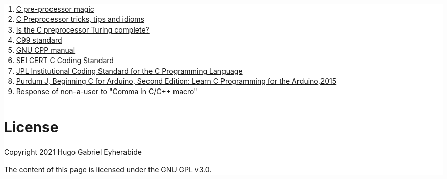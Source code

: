 [1]: http://jhnet.co.uk/articles/cpp_magic
[2]: https://github.com/pfultz2/Cloak/wiki/C-Preprocessor-tricks,-tips,-and-idioms
[3]: https://github.com/pfultz2/Cloak/wiki/Is-the-C-preprocessor-Turing-complete%3F
[4]: http://www.open-std.org/jtc1/sc22/wg14/www/docs/n1256.pdf
[5]: https://gcc.gnu.org/onlinedocs/cpp
[6]: https://wiki.sei.cmu.edu/confluence/display/c/
[7]: https://yurichev.com/mirrors/C/JPL_Coding_Standard_C.pdf
[8]: https://www.amazon.com/Beginning-Arduino-Second-Learn-Programming/dp/1484209419
[9]: https://stackoverflow.com/questions/13842468/comma-in-c-c-macro

1. [C pre-processor magic](http://jhnet.co.uk/articles/cpp_magic)
2. [C Preprocessor tricks, tips and idioms](https://github.com/pfultz2/Cloak/wiki/C-Preprocessor-tricks,-tips,-and-idioms)
3. [Is the C preprocessor Turing complete?](https://github.com/pfultz2/Cloak/wiki/Is-the-C-preprocessor-Turing-complete%3F)
4. [C99 standard](http://www.open-std.org/jtc1/sc22/wg14/www/docs/n1256.pdf)
5. [GNU CPP manual](https://gcc.gnu.org/onlinedocs/cpp)
6. [SEI CERT C Coding Standard](https://wiki.sei.cmu.edu/confluence/display/c/)
7. [JPL Institutional Coding Standard for the C Programming Language](https://yurichev.com/mirrors/C/JPL_Coding_Standard_C.pdf)
8. [Purdum J, Beginning C for Arduino, Second Edition: Learn C Programming for the Arduino,2015](https://www.amazon.com/Beginning-Arduino-Second-Learn-Programming/dp/1484209419)
9. [Response of non-a-user to "Comma in C/C++ macro"](https://stackoverflow.com/questions/13842468/comma-in-c-c-macro)

# License

Copyright 2021 Hugo Gabriel Eyherabide

The content of this page is licensed under the [GNU GPL v3.0](https://www.gnu.org/licenses/).


